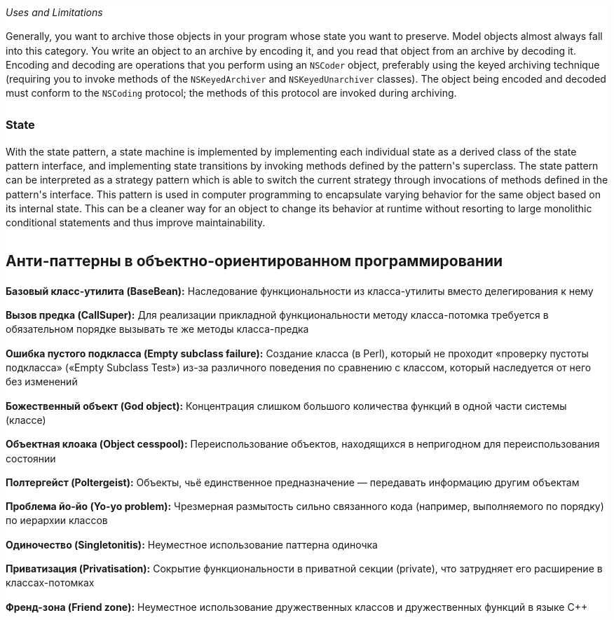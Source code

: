 _Uses and Limitations_

Generally, you want to archive those objects in your program whose state you want to preserve. Model objects almost always fall into this category. You write an object to an archive by encoding it, and you read that object from an archive by decoding it. Encoding and decoding are operations that you perform using an `NSCoder` object, preferably using the keyed archiving technique (requiring you to invoke methods of the `NSKeyedArchiver` and `NSKeyedUnarchiver` classes). The object being encoded and decoded must conform to the `NSCoding` protocol; the methods of this protocol are invoked during archiving.

<a name="state"></a>

### State

With the state pattern, a state machine is implemented by implementing each individual state as a derived class of the state pattern interface, and implementing state transitions by invoking methods defined by the pattern's superclass. The state pattern can be interpreted as a strategy pattern which is able to switch the current strategy through invocations of methods defined in the pattern's interface. This pattern is used in computer programming to encapsulate varying behavior for the same object based on its internal state. This can be a cleaner way for an object to change its behavior at runtime without resorting to large monolithic conditional statements and thus improve maintainability.

<a name="анти-паттерны-в-объектно-ориентированном-программировании"></a>

## Анти-паттерны в объектно-ориентированном программировании

__Базовый класс-утилита (BaseBean):__ Наследование функциональности из класса-утилиты вместо делегирования к нему

__Вызов предка (CallSuper):__ Для реализации прикладной функциональности методу класса-потомка требуется в обязательном порядке вызывать те же методы класса-предка

__Ошибка пустого подкласса (Empty subclass failure):__ Создание класса (в Perl), который не проходит «проверку пустоты подкласса» («Empty Subclass Test») из-за различного поведения по сравнению с классом, который наследуется от него без изменений

__Божественный объект (God object):__ Концентрация слишком большого количества функций в одной части системы (классе)

__Объектная клоака (Object cesspool):__ Переиспользование объектов, находящихся в непригодном для переиспользования состоянии

__Полтергейст (Poltergeist):__ Объекты, чьё единственное предназначение — передавать информацию другим объектам

__Проблема йо-йо (Yo-yo problem):__ Чрезмерная размытость сильно связанного кода (например, выполняемого по порядку) по иерархии классов

__Одиночество (Singletonitis):__ Неуместное использование паттерна одиночка

__Приватизация (Privatisation):__ Сокрытие функциональности в приватной секции (private), что затрудняет его расширение в классах-потомках

__Френд-зона (Friend zone):__ Неуместное использование дружественных классов и дружественных функций в языке C++
